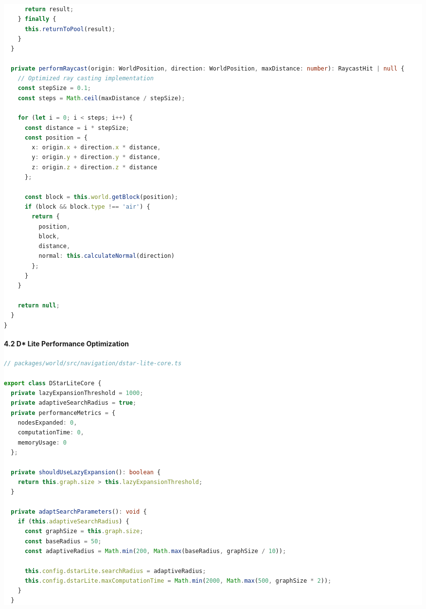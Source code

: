 ```typescript
      return result;
    } finally {
      this.returnToPool(result);
    }
  }

  private performRaycast(origin: WorldPosition, direction: WorldPosition, maxDistance: number): RaycastHit | null {
    // Optimized ray casting implementation
    const stepSize = 0.1;
    const steps = Math.ceil(maxDistance / stepSize);
    
    for (let i = 0; i < steps; i++) {
      const distance = i * stepSize;
      const position = {
        x: origin.x + direction.x * distance,
        y: origin.y + direction.y * distance,
        z: origin.z + direction.z * distance
      };
      
      const block = this.world.getBlock(position);
      if (block && block.type !== 'air') {
        return {
          position,
          block,
          distance,
          normal: this.calculateNormal(direction)
        };
      }
    }
    
    return null;
  }
}
```

#### 4.2 D* Lite Performance Optimization
```typescript
// packages/world/src/navigation/dstar-lite-core.ts

export class DStarLiteCore {
  private lazyExpansionThreshold = 1000;
  private adaptiveSearchRadius = true;
  private performanceMetrics = {
    nodesExpanded: 0,
    computationTime: 0,
    memoryUsage: 0
  };

  private shouldUseLazyExpansion(): boolean {
    return this.graph.size > this.lazyExpansionThreshold;
  }

  private adaptSearchParameters(): void {
    if (this.adaptiveSearchRadius) {
      const graphSize = this.graph.size;
      const baseRadius = 50;
      const adaptiveRadius = Math.min(200, Math.max(baseRadius, graphSize / 10));
      
      this.config.dstarLite.searchRadius = adaptiveRadius;
      this.config.dstarLite.maxComputationTime = Math.min(2000, Math.max(500, graphSize * 2));
    }
  }
```